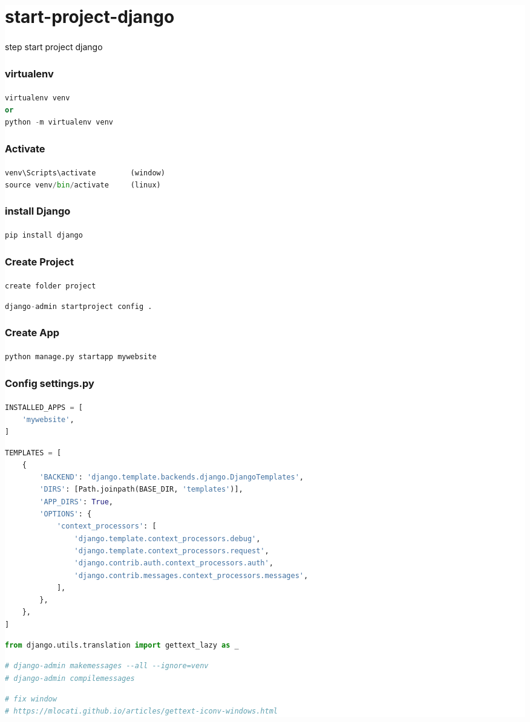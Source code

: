 # start-project-django
step start project django

### virtualenv
```python
virtualenv venv
or
python -m virtualenv venv
```
### Activate
```python
venv\Scripts\activate        (window)
source venv/bin/activate     (linux)
```
### install Django
```python
pip install django
```
### Create Project
```python
create folder project
```
```python
django-admin startproject config .
```
### Create App
```python
python manage.py startapp mywebsite
```
### Config settings.py
```python
INSTALLED_APPS = [
	'mywebsite',
]
```
```python
TEMPLATES = [
    {
        'BACKEND': 'django.template.backends.django.DjangoTemplates',
        'DIRS': [Path.joinpath(BASE_DIR, 'templates')], 
        'APP_DIRS': True,
        'OPTIONS': {
            'context_processors': [
                'django.template.context_processors.debug',
                'django.template.context_processors.request',
                'django.contrib.auth.context_processors.auth',
                'django.contrib.messages.context_processors.messages',
            ],
        },
    },
]
```
```python
from django.utils.translation import gettext_lazy as _
```
```python
# django-admin makemessages --all --ignore=venv
# django-admin compilemessages
```
```python
# fix window
# https://mlocati.github.io/articles/gettext-iconv-windows.html
```